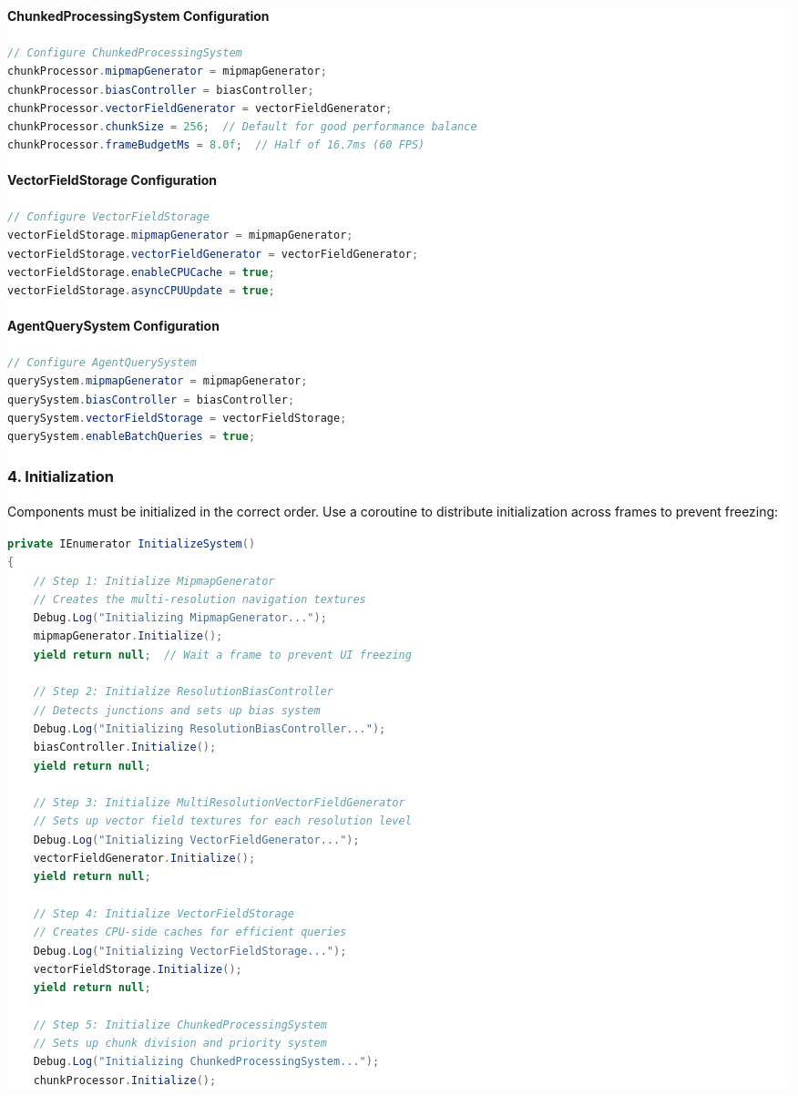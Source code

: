 #### ChunkedProcessingSystem Configuration

```csharp
// Configure ChunkedProcessingSystem
chunkProcessor.mipmapGenerator = mipmapGenerator;
chunkProcessor.biasController = biasController;
chunkProcessor.vectorFieldGenerator = vectorFieldGenerator;
chunkProcessor.chunkSize = 256;  // Default for good performance balance
chunkProcessor.frameBudgetMs = 8.0f;  // Half of 16.7ms (60 FPS)
```

#### VectorFieldStorage Configuration

```csharp
// Configure VectorFieldStorage
vectorFieldStorage.mipmapGenerator = mipmapGenerator;
vectorFieldStorage.vectorFieldGenerator = vectorFieldGenerator;
vectorFieldStorage.enableCPUCache = true;
vectorFieldStorage.asyncCPUUpdate = true;
```

#### AgentQuerySystem Configuration

```csharp
// Configure AgentQuerySystem
querySystem.mipmapGenerator = mipmapGenerator;
querySystem.biasController = biasController;
querySystem.vectorFieldStorage = vectorFieldStorage;
querySystem.enableBatchQueries = true;
```

### 4. Initialization

Components must be initialized in the correct order. Use a coroutine to distribute initialization across frames to prevent freezing:

```csharp
private IEnumerator InitializeSystem()
{
    // Step 1: Initialize MipmapGenerator
    // Creates the multi-resolution navigation textures
    Debug.Log("Initializing MipmapGenerator...");
    mipmapGenerator.Initialize();
    yield return null;  // Wait a frame to prevent UI freezing
    
    // Step 2: Initialize ResolutionBiasController
    // Detects junctions and sets up bias system
    Debug.Log("Initializing ResolutionBiasController...");
    biasController.Initialize();
    yield return null;
    
    // Step 3: Initialize MultiResolutionVectorFieldGenerator
    // Sets up vector field textures for each resolution level
    Debug.Log("Initializing VectorFieldGenerator...");
    vectorFieldGenerator.Initialize();
    yield return null;
    
    // Step 4: Initialize VectorFieldStorage
    // Creates CPU-side caches for efficient queries
    Debug.Log("Initializing VectorFieldStorage...");
    vectorFieldStorage.Initialize();
    yield return null;
    
    // Step 5: Initialize ChunkedProcessingSystem
    // Sets up chunk division and priority system
    Debug.Log("Initializing ChunkedProcessingSystem...");
    chunkProcessor.Initialize();
```